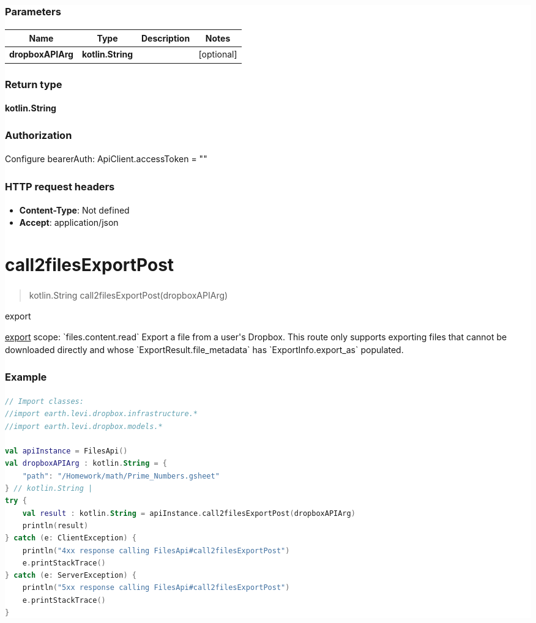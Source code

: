 ### Parameters

Name | Type | Description  | Notes
------------- | ------------- | ------------- | -------------
 **dropboxAPIArg** | **kotlin.String**|  | [optional]

### Return type

**kotlin.String**

### Authorization


Configure bearerAuth:
    ApiClient.accessToken = ""

### HTTP request headers

 - **Content-Type**: Not defined
 - **Accept**: application/json

<a name="call2filesExportPost"></a>
# **call2filesExportPost**
> kotlin.String call2filesExportPost(dropboxAPIArg)

export

[export](https://www.dropbox.com/developers/documentation/http/documentation#files-export)  scope: &#x60;files.content.read&#x60;  Export a file from a user&#39;s Dropbox. This route only supports exporting files that cannot be downloaded directly  and whose &#x60;ExportResult.file_metadata&#x60; has &#x60;ExportInfo.export_as&#x60; populated.      

### Example
```kotlin
// Import classes:
//import earth.levi.dropbox.infrastructure.*
//import earth.levi.dropbox.models.*

val apiInstance = FilesApi()
val dropboxAPIArg : kotlin.String = {
    "path": "/Homework/math/Prime_Numbers.gsheet"
} // kotlin.String | 
try {
    val result : kotlin.String = apiInstance.call2filesExportPost(dropboxAPIArg)
    println(result)
} catch (e: ClientException) {
    println("4xx response calling FilesApi#call2filesExportPost")
    e.printStackTrace()
} catch (e: ServerException) {
    println("5xx response calling FilesApi#call2filesExportPost")
    e.printStackTrace()
}
```
